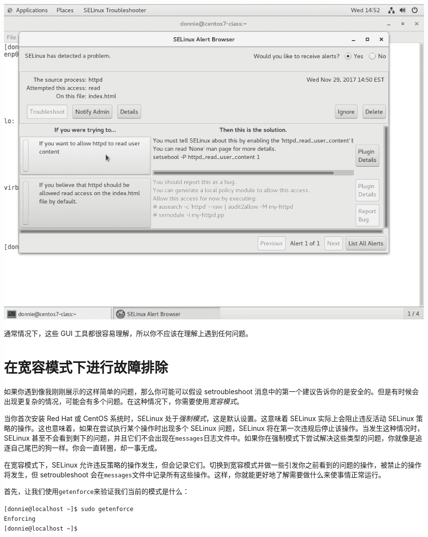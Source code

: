 ![](img/504f1e45-c038-4b24-b932-dc96eec50a48.png)

通常情况下，这些 GUI 工具都很容易理解，所以你不应该在理解上遇到任何问题。

# 在宽容模式下进行故障排除

如果你遇到像我刚刚展示的这样简单的问题，那么你可能可以假设 setroubleshoot 消息中的第一个建议告诉你的是安全的。但是有时候会出现更复杂的情况，可能会有多个问题。在这种情况下，你需要使用*宽容模式*。

当你首次安装 Red Hat 或 CentOS 系统时，SELinux 处于*强制模式*，这是默认设置。这意味着 SELinux 实际上会阻止违反活动 SELinux 策略的操作。这也意味着，如果在尝试执行某个操作时出现多个 SELinux 问题，SELinux 将在第一次违规后停止该操作。当发生这种情况时，SELinux 甚至不会看到剩下的问题，并且它们不会出现在`messages`日志文件中。如果你在强制模式下尝试解决这些类型的问题，你就像是追逐自己尾巴的狗一样。你会一直转圈，却一事无成。

在宽容模式下，SELinux 允许违反策略的操作发生，但会记录它们。切换到宽容模式并做一些引发你之前看到的问题的操作，被禁止的操作将发生，但 setroubleshoot 会在`messages`文件中记录所有这些操作。这样，你就能更好地了解需要做什么来使事情正常运行。

首先，让我们使用`getenforce`来验证我们当前的模式是什么：

```
[donnie@localhost ~]$ sudo getenforce
Enforcing
[donnie@localhost ~]$
```
